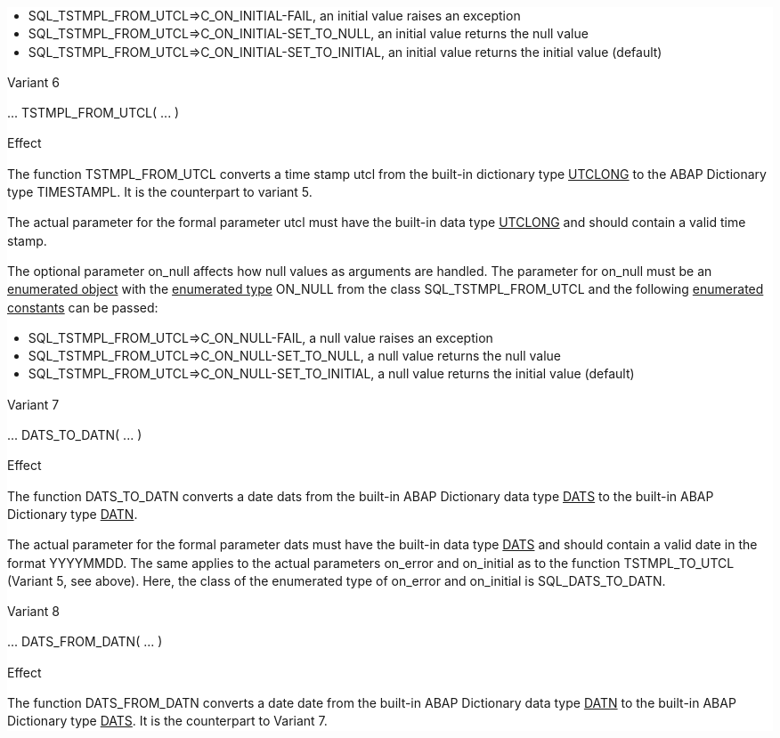 -   SQL\_TSTMPL\_FROM\_UTCL=>C\_ON\_INITIAL-FAIL, an initial value raises an exception
-   SQL\_TSTMPL\_FROM\_UTCL=>C\_ON\_INITIAL-SET\_TO\_NULL, an initial value returns the null value
-   SQL\_TSTMPL\_FROM\_UTCL=>C\_ON\_INITIAL-SET\_TO\_INITIAL, an initial value returns the initial value (default)

Variant 6   

... TSTMPL\_FROM\_UTCL( ... )

Effect

The function TSTMPL\_FROM\_UTCL converts a time stamp utcl from the built-in dictionary type [UTCLONG](https://help.sap.com/doc/abapdocu_756_index_htm/7.56/en-US/abenddic_builtin_types.htm) to the ABAP Dictionary type TIMESTAMPL. It is the counterpart to variant 5.

The actual parameter for the formal parameter utcl must have the built-in data type [UTCLONG](https://help.sap.com/doc/abapdocu_756_index_htm/7.56/en-US/abenddic_builtin_types.htm) and should contain a valid time stamp.

The optional parameter on\_null affects how null values as arguments are handled. The parameter for on\_null must be an [enumerated object](https://help.sap.com/doc/abapdocu_756_index_htm/7.56/en-US/abenenumerated_object_glosry.htm "Glossary Entry") with the [enumerated type](https://help.sap.com/doc/abapdocu_756_index_htm/7.56/en-US/abenenumerated_type_glosry.htm "Glossary Entry") ON\_NULL from the class SQL\_TSTMPL\_FROM\_UTCL and the following [enumerated constants](https://help.sap.com/doc/abapdocu_756_index_htm/7.56/en-US/abenenumerated_constant_glosry.htm "Glossary Entry") can be passed:

-   SQL\_TSTMPL\_FROM\_UTCL=>C\_ON\_NULL-FAIL, a null value raises an exception
-   SQL\_TSTMPL\_FROM\_UTCL=>C\_ON\_NULL-SET\_TO\_NULL, a null value returns the null value
-   SQL\_TSTMPL\_FROM\_UTCL=>C\_ON\_NULL-SET\_TO\_INITIAL, a null value returns the initial value (default)

Variant 7   

... DATS\_TO\_DATN( ... )

Effect

The function DATS\_TO\_DATN converts a date dats from the built-in ABAP Dictionary data type [DATS](https://help.sap.com/doc/abapdocu_756_index_htm/7.56/en-US/abenddic_builtin_types.htm) to the built-in ABAP Dictionary type [DATN](https://help.sap.com/doc/abapdocu_756_index_htm/7.56/en-US/abenddic_builtin_types.htm).

The actual parameter for the formal parameter dats must have the built-in data type [DATS](https://help.sap.com/doc/abapdocu_756_index_htm/7.56/en-US/abenddic_builtin_types.htm) and should contain a valid date in the format YYYYMMDD. The same applies to the actual parameters on\_error and on\_initial as to the function TSTMPL\_TO\_UTCL (Variant 5, see above). Here, the class of the enumerated type of on\_error and on\_initial is SQL\_DATS\_TO\_DATN.

Variant 8   

... DATS\_FROM\_DATN( ... )

Effect

The function DATS\_FROM\_DATN converts a date date from the built-in ABAP Dictionary data type [DATN](https://help.sap.com/doc/abapdocu_756_index_htm/7.56/en-US/abenddic_builtin_types.htm) to the built-in ABAP Dictionary type [DATS](https://help.sap.com/doc/abapdocu_756_index_htm/7.56/en-US/abenddic_builtin_types.htm). It is the counterpart to Variant 7.
